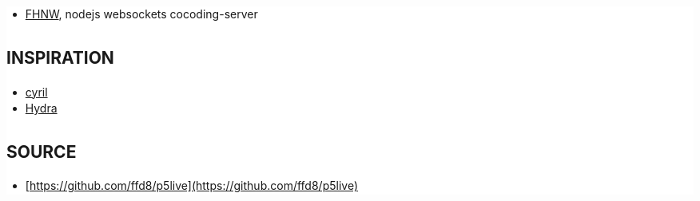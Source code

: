 - [FHNW](https://www.fhnw.ch/), nodejs websockets cocoding-server


## INSPIRATION
- [cyril](https://github.com/cyrilcode/cyril)
- [Hydra](https://github.com/ojack/hydra)


## SOURCE
- [https://github.com/ffd8/p5live](https://github.com/ffd8/p5live)